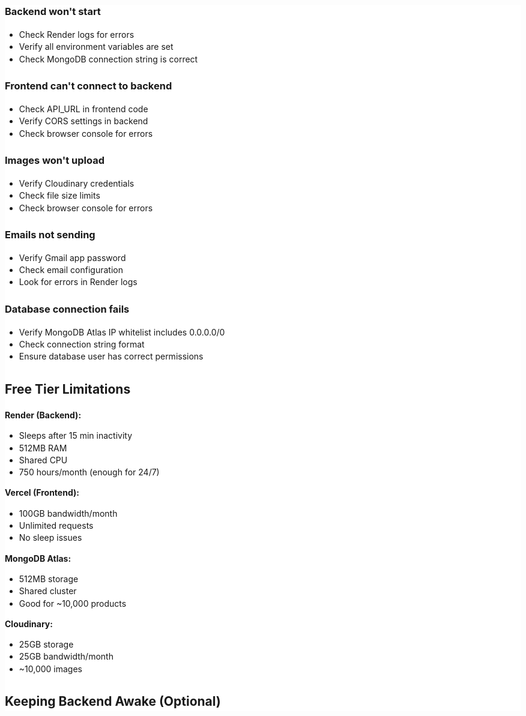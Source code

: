 ### Backend won't start
- Check Render logs for errors
- Verify all environment variables are set
- Check MongoDB connection string is correct

### Frontend can't connect to backend
- Check API_URL in frontend code
- Verify CORS settings in backend
- Check browser console for errors

### Images won't upload
- Verify Cloudinary credentials
- Check file size limits
- Check browser console for errors

### Emails not sending
- Verify Gmail app password
- Check email configuration
- Look for errors in Render logs

### Database connection fails
- Verify MongoDB Atlas IP whitelist includes 0.0.0.0/0
- Check connection string format
- Ensure database user has correct permissions

## Free Tier Limitations

**Render (Backend):**
- Sleeps after 15 min inactivity
- 512MB RAM
- Shared CPU
- 750 hours/month (enough for 24/7)

**Vercel (Frontend):**
- 100GB bandwidth/month
- Unlimited requests
- No sleep issues

**MongoDB Atlas:**
- 512MB storage
- Shared cluster
- Good for ~10,000 products

**Cloudinary:**
- 25GB storage
- 25GB bandwidth/month
- ~10,000 images

## Keeping Backend Awake (Optional)
